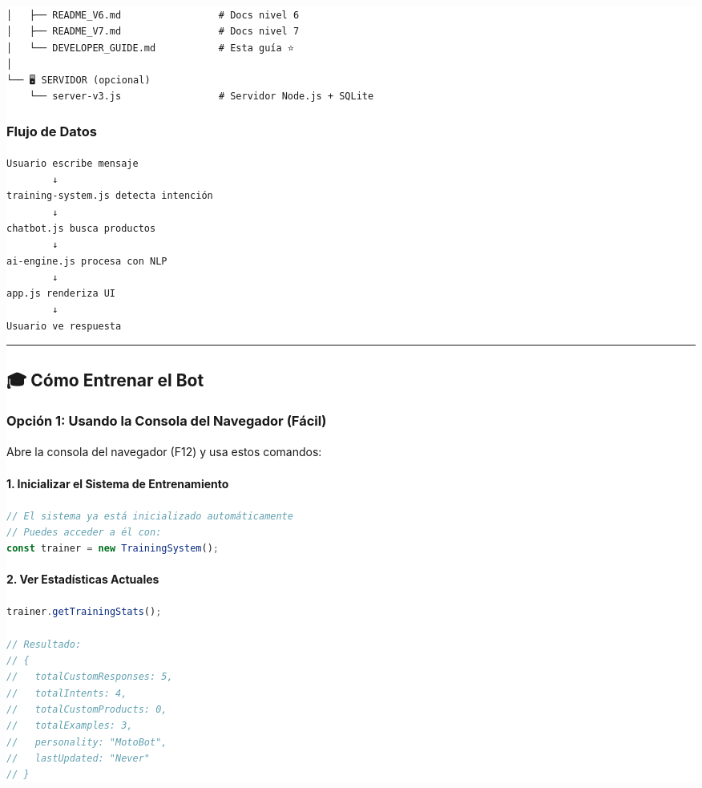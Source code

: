 ```
│   ├── README_V6.md                 # Docs nivel 6
│   ├── README_V7.md                 # Docs nivel 7
│   └── DEVELOPER_GUIDE.md           # Esta guía ⭐
│
└── 🖥️ SERVIDOR (opcional)
    └── server-v3.js                 # Servidor Node.js + SQLite
```

### Flujo de Datos

```
Usuario escribe mensaje
        ↓
training-system.js detecta intención
        ↓
chatbot.js busca productos
        ↓
ai-engine.js procesa con NLP
        ↓
app.js renderiza UI
        ↓
Usuario ve respuesta
```

---

## 🎓 Cómo Entrenar el Bot

### Opción 1: Usando la Consola del Navegador (Fácil)

Abre la consola del navegador (F12) y usa estos comandos:

#### **1. Inicializar el Sistema de Entrenamiento**

```javascript
// El sistema ya está inicializado automáticamente
// Puedes acceder a él con:
const trainer = new TrainingSystem();
```

#### **2. Ver Estadísticas Actuales**

```javascript
trainer.getTrainingStats();

// Resultado:
// {
//   totalCustomResponses: 5,
//   totalIntents: 4,
//   totalCustomProducts: 0,
//   totalExamples: 3,
//   personality: "MotoBot",
//   lastUpdated: "Never"
// }
```

